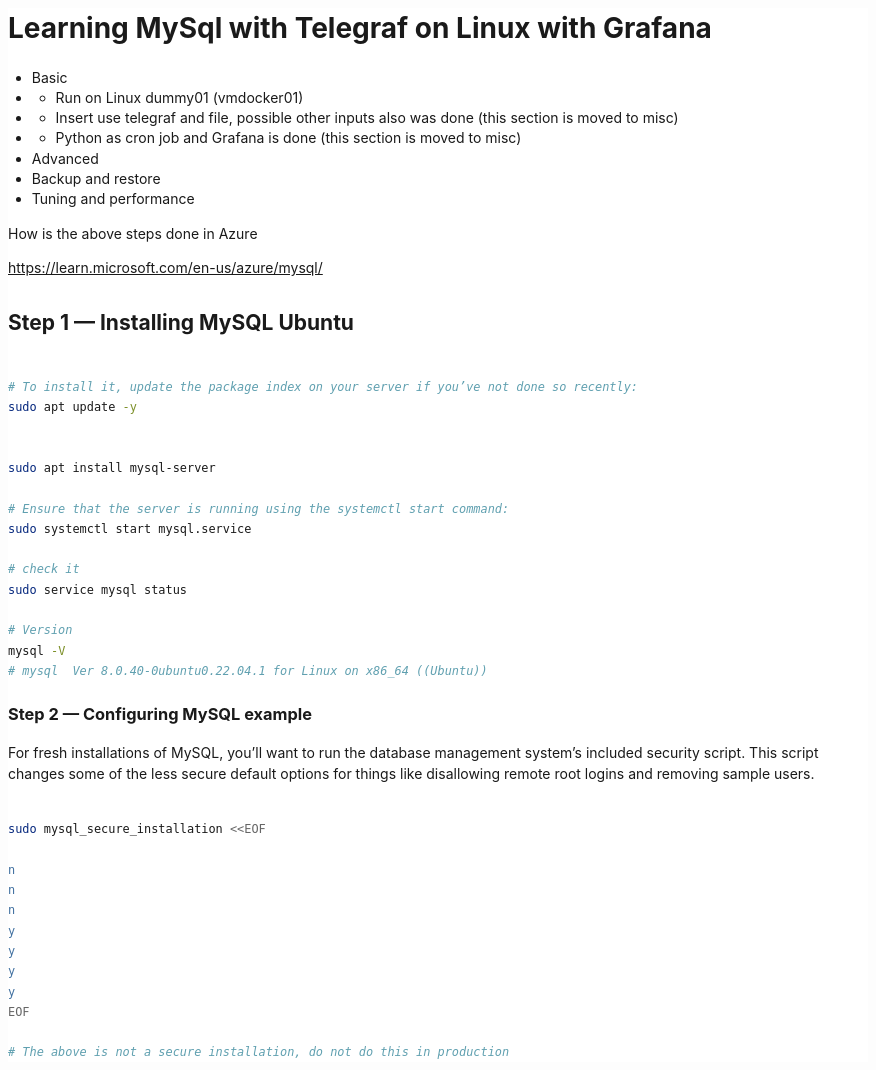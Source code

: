 # Learning MySql with Telegraf on Linux with Grafana

* Basic
* * Run on Linux dummy01 (vmdocker01)
* * Insert use telegraf and file, possible other inputs also was done (this section is moved to misc)
* * Python as cron job and Grafana is done (this section is moved to misc)
* Advanced
* Backup and restore
* Tuning and performance

How is the above steps done in Azure

https://learn.microsoft.com/en-us/azure/mysql/



## Step 1 — Installing MySQL Ubuntu

```bash

# To install it, update the package index on your server if you’ve not done so recently:
sudo apt update -y


sudo apt install mysql-server

# Ensure that the server is running using the systemctl start command:
sudo systemctl start mysql.service

# check it
sudo service mysql status

# Version
mysql -V
# mysql  Ver 8.0.40-0ubuntu0.22.04.1 for Linux on x86_64 ((Ubuntu))

```

### Step 2 — Configuring MySQL example

For fresh installations of MySQL, you’ll want to run the database management system’s included security script. This script changes some of the less secure default options for things like disallowing remote root logins and removing sample users.

```bash

sudo mysql_secure_installation <<EOF

n
n
n
y
y
y
y
EOF

# The above is not a secure installation, do not do this in production

```
